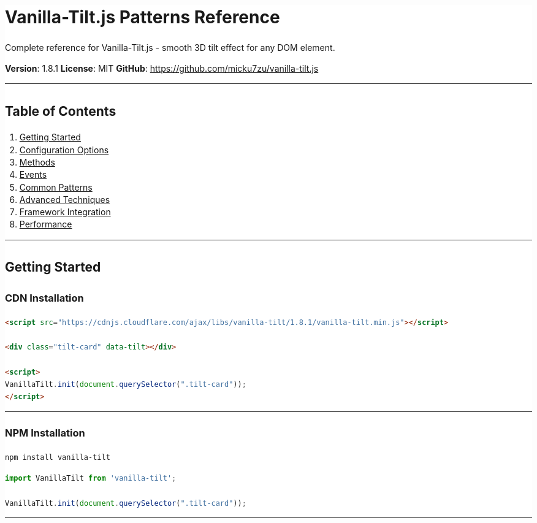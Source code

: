 # Vanilla-Tilt.js Patterns Reference

Complete reference for Vanilla-Tilt.js - smooth 3D tilt effect for any DOM element.

**Version**: 1.8.1
**License**: MIT
**GitHub**: https://github.com/micku7zu/vanilla-tilt.js

---

## Table of Contents

1. [Getting Started](#getting-started)
2. [Configuration Options](#configuration-options)
3. [Methods](#methods)
4. [Events](#events)
5. [Common Patterns](#common-patterns)
6. [Advanced Techniques](#advanced-techniques)
7. [Framework Integration](#framework-integration)
8. [Performance](#performance)

---

## Getting Started

### CDN Installation

```html
<script src="https://cdnjs.cloudflare.com/ajax/libs/vanilla-tilt/1.8.1/vanilla-tilt.min.js"></script>

<div class="tilt-card" data-tilt></div>

<script>
VanillaTilt.init(document.querySelector(".tilt-card"));
</script>
```

---

### NPM Installation

```bash
npm install vanilla-tilt
```

```javascript
import VanillaTilt from 'vanilla-tilt';

VanillaTilt.init(document.querySelector(".tilt-card"));
```

---
